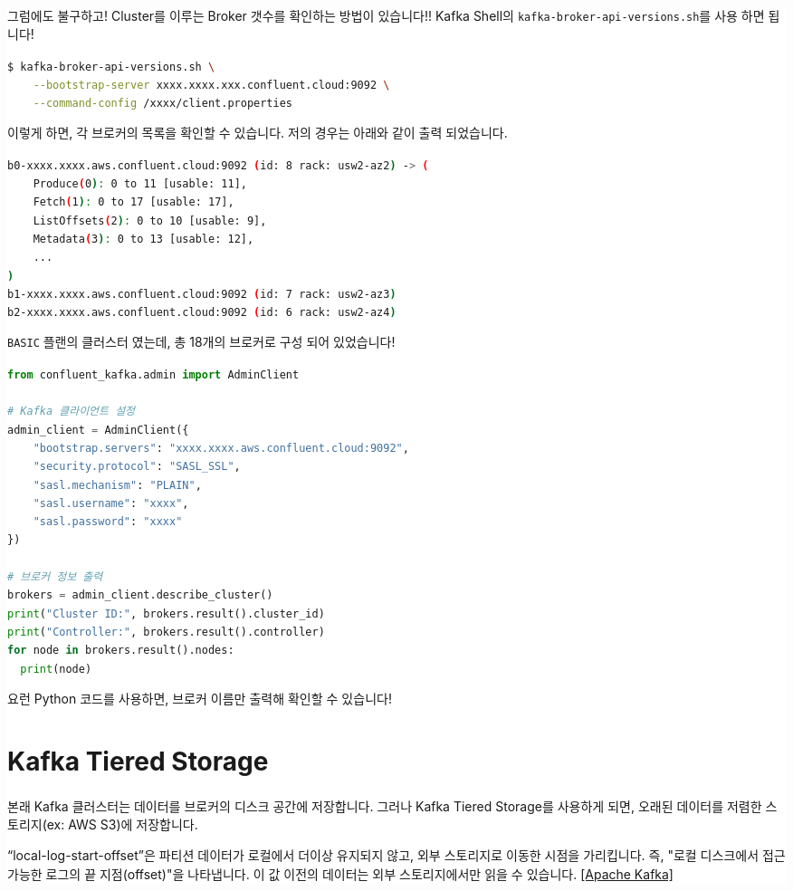 그럼에도 불구하고! Cluster를 이루는 Broker 갯수를 확인하는 방법이 있습니다!! Kafka Shell의 `kafka-broker-api-versions.sh`를 사용 하면 됩니다!

```bash
$ kafka-broker-api-versions.sh \
    --bootstrap-server xxxx.xxxx.xxx.confluent.cloud:9092 \
    --command-config /xxxx/client.properties
```

이렇게 하면, 각 브로커의 목록을 확인할 수 있습니다. 저의 경우는 아래와 같이 출력 되었습니다.

```bash
b0-xxxx.xxxx.aws.confluent.cloud:9092 (id: 8 rack: usw2-az2) -> (
	Produce(0): 0 to 11 [usable: 11],
	Fetch(1): 0 to 17 [usable: 17],
	ListOffsets(2): 0 to 10 [usable: 9],
	Metadata(3): 0 to 13 [usable: 12],
    ...
)
b1-xxxx.xxxx.aws.confluent.cloud:9092 (id: 7 rack: usw2-az3)
b2-xxxx.xxxx.aws.confluent.cloud:9092 (id: 6 rack: usw2-az4)
```

`BASIC` 플랜의 클러스터 였는데, 총 18개의 브로커로 구성 되어 있었습니다!

```py
from confluent_kafka.admin import AdminClient

# Kafka 클라이언트 설정
admin_client = AdminClient({
    "bootstrap.servers": "xxxx.xxxx.aws.confluent.cloud:9092",
    "security.protocol": "SASL_SSL",
    "sasl.mechanism": "PLAIN",
    "sasl.username": "xxxx",
    "sasl.password": "xxxx"
})

# 브로커 정보 출력
brokers = admin_client.describe_cluster()
print("Cluster ID:", brokers.result().cluster_id)
print("Controller:", brokers.result().controller)
for node in brokers.result().nodes:
  print(node)
```

요런 Python 코드를 사용하면, 브로커 이름만 출력해 확인할 수 있습니다!

# Kafka Tiered Storage

본래 Kafka 클러스터는 데이터를 브로커의 디스크 공간에 저장합니다. 그러나 Kafka Tiered Storage를 사용하게 되면, 오래된 데이터를 저렴한 스토리지(ex: AWS S3)에 저장합니다.

“local-log-start-offset”은 파티션 데이터가 로컬에서 더이상 유지되지 않고, 외부 스토리지로 이동한 시점을 가리킵니다. 즉, "로컬 디스크에서 접근 가능한 로그의 끝 지점(offset)"을 나타냅니다. 이 값 이전의 데이터는 외부 스토리지에서만 읽을 수 있습니다. [[Apache Kafka]](https://cwiki.apache.org/confluence/display/KAFKA/KIP-405%3A+Kafka+Tiered+Storage)
